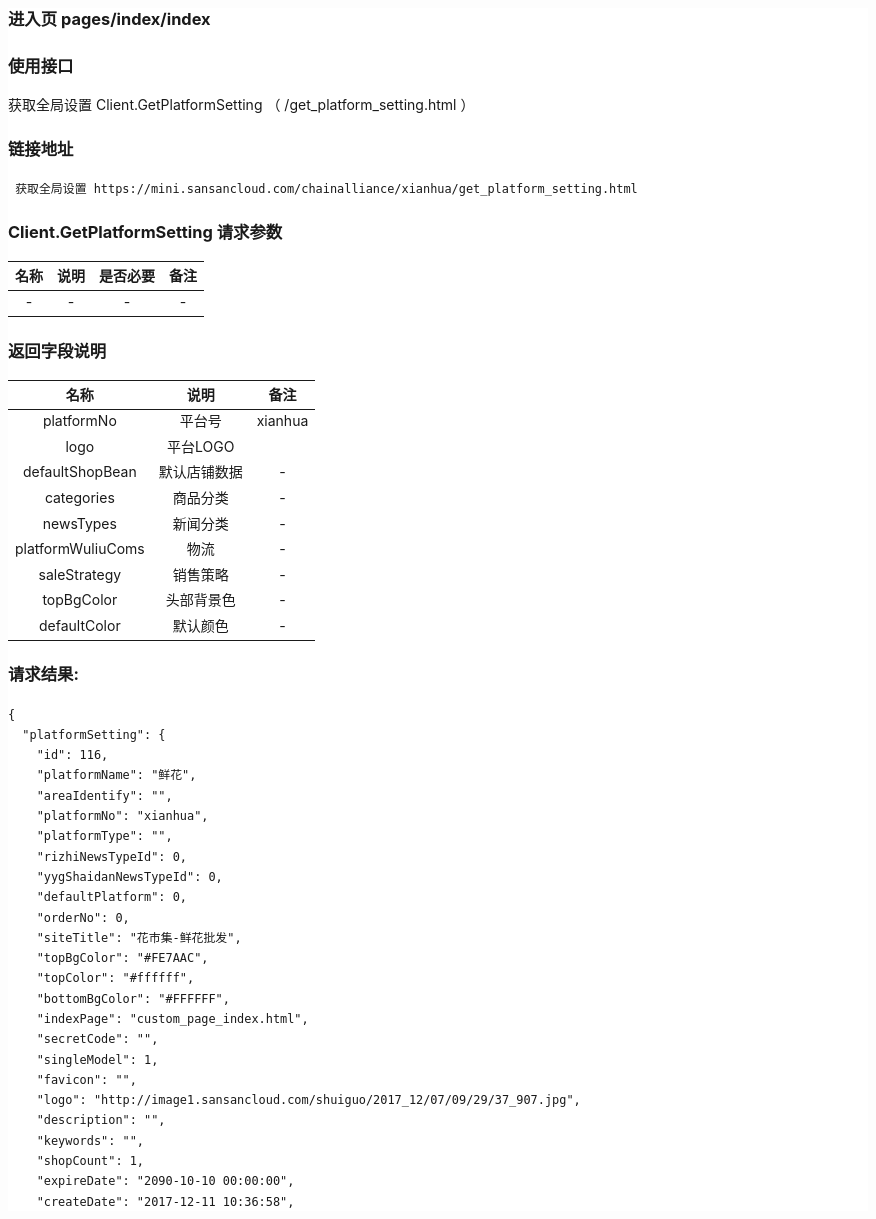 ### 进入页 pages/index/index

### 使用接口

   获取全局设置  Client.GetPlatformSetting （ /get_platform_setting.html ）

### 链接地址

     获取全局设置 https://mini.sansancloud.com/chainalliance/xianhua/get_platform_setting.html

### Client.GetPlatformSetting 请求参数

|名称|说明|是否必要|备注
|:---:|:---:|:---:|:---:|
|-|-|-|-

### 返回字段说明

|名称|说明|备注
|:---:|:---:|:---:|
|platformNo|平台号|xianhua
|logo|平台LOGO|
|defaultShopBean|默认店铺数据|-
|categories|商品分类|-
|newsTypes|新闻分类|-
|platformWuliuComs|物流|-
|saleStrategy|销售策略|-
|topBgColor |头部背景色|-
|defaultColor |默认颜色|-

### 请求结果:

    {
      "platformSetting": {
        "id": 116,
        "platformName": "鲜花",
        "areaIdentify": "",
        "platformNo": "xianhua",
        "platformType": "",
        "rizhiNewsTypeId": 0,
        "yygShaidanNewsTypeId": 0,
        "defaultPlatform": 0,
        "orderNo": 0,
        "siteTitle": "花市集-鲜花批发",
        "topBgColor": "#FE7AAC",
        "topColor": "#ffffff",
        "bottomBgColor": "#FFFFFF",
        "indexPage": "custom_page_index.html",
        "secretCode": "",
        "singleModel": 1,
        "favicon": "",
        "logo": "http://image1.sansancloud.com/shuiguo/2017_12/07/09/29/37_907.jpg",
        "description": "",
        "keywords": "",
        "shopCount": 1,
        "expireDate": "2090-10-10 00:00:00",
        "createDate": "2017-12-11 10:36:58",